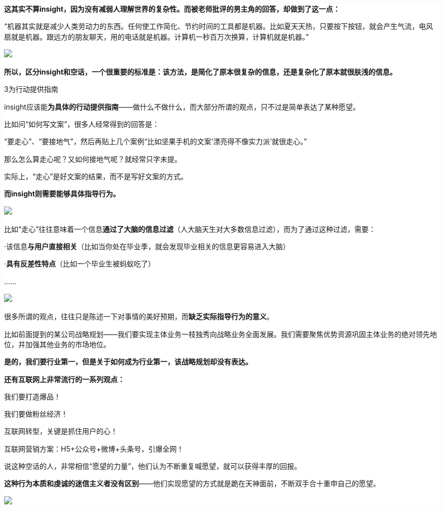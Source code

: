 **这其实不算insight，因为没有减弱人理解世界的复杂性。而被老师批评的男主角的回答，却做到了这一点：**

“机器其实就是减少人类劳动力的东西。任何使工作简化、节约时间的工具都是机器。比如夏天天热，只要按下按钮，就会产生气流，电风扇就是机器。跟远方的朋友聊天，用的电话就是机器。计算机一秒百万次换算，计算机就是机器。”


![](./_image/2017-02-13-14-09-08.jpg)


**所以，区分insight和空话，一个很重要的标准是：该方法，是简化了原本很复杂的信息，还是复杂化了原本就很肤浅的信息。**

3为行动提供指南

insight应该能**为具体的行动提供指南**——做什么不做什么，而大部分所谓的观点，只不过是简单表达了某种愿望。

比如问“如何写文案”，很多人经常得到的回答是：

“要走心”、“要接地气”，然后再贴上几个案例“比如坚果手机的文案‘漂亮得不像实力派’就很走心。”

那么怎么算走心呢？又如何接地气呢？就经常只字未提。

实际上，“走心”是好文案的结果，而不是写好文案的方式。

**而insight则需要能够具体指导行为。**


![](./_image/2017-02-13-14-09-19.jpg)


比如“走心”往往意味着一个信息**通过了大脑的信息过滤**（人大脑天生对大多数信息过滤），而为了通过这种过滤，需要：

·该信息**与用户直接相关**（比如当你处在毕业季，就会发现毕业相关的信息更容易进入大脑）

·**具有反差性特点**（比如一个毕业生被蚂蚁吃了）

……


![](./_image/2017-02-13-14-09-28.jpg)

很多所谓的观点，往往只是陈述一下对事情的美好预期，而**缺乏实际指导行为的意义**。

比如前面提到的某公司战略规划——我们要实现主体业务一枝独秀向战略业务全面发展。我们需要聚焦优势资源巩固主体业务的绝对领先地位，并加强其他业务的市场地位。

**是的，我们要行业第一，但是关于如何成为行业第一，该战略规划却没有表达。**



**还有互联网上非常流行的一系列观点：**

我们要打造爆品！

我们要做粉丝经济！

互联网转型，关键是抓住用户的心！

互联网营销方案：H5+公众号+微博+头条号，引爆全网！

说这种空话的人，非常相信“愿望的力量”，他们认为不断重复喊愿望，就可以获得丰厚的回报。

**这种行为本质和虔诚的迷信主义者没有区别**——他们实现愿望的方式就是跪在天神面前，不断双手合十重申自己的愿望。


![](./_image/2017-02-13-14-09-40.jpg)
